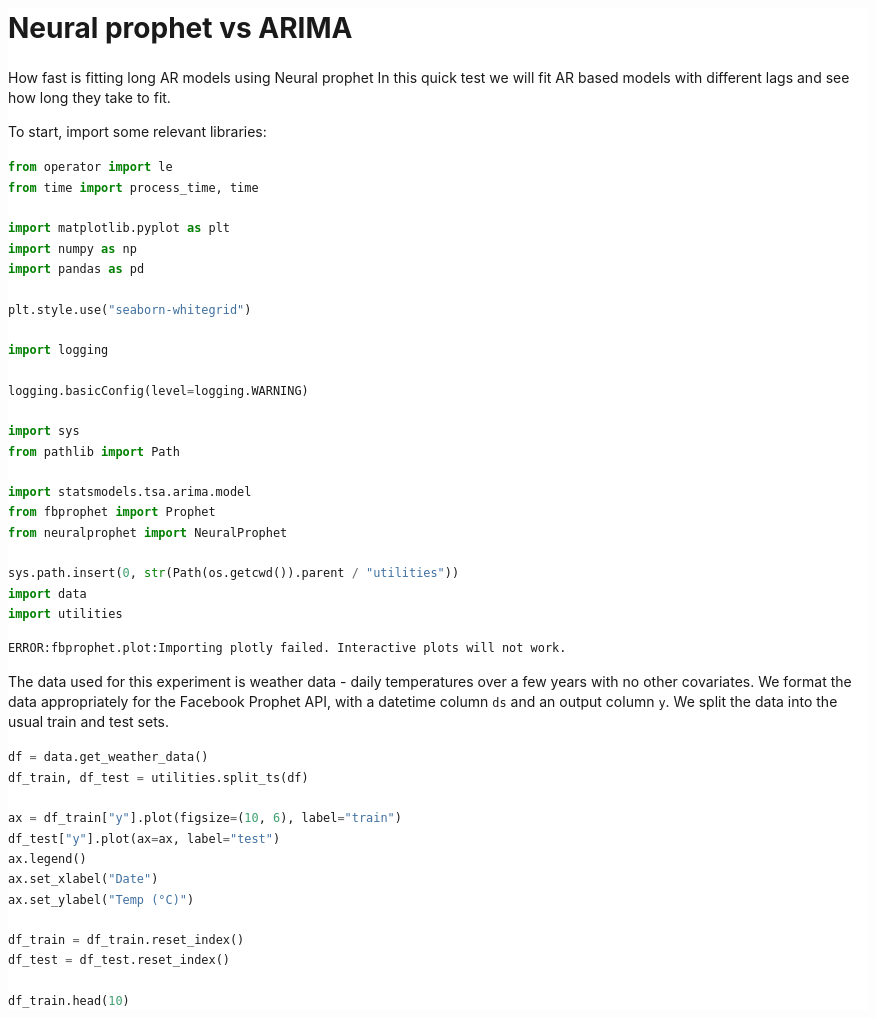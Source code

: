 # Neural prophet vs ARIMA
How fast is fitting long AR models using Neural prophet
In this quick test we will fit AR based models with different lags and see how long they take to fit.

To start, import some relevant libraries:


```python
from operator import le
from time import process_time, time

import matplotlib.pyplot as plt
import numpy as np
import pandas as pd

plt.style.use("seaborn-whitegrid")

import logging

logging.basicConfig(level=logging.WARNING)

import sys
from pathlib import Path

import statsmodels.tsa.arima.model
from fbprophet import Prophet
from neuralprophet import NeuralProphet

sys.path.insert(0, str(Path(os.getcwd()).parent / "utilities"))
import data
import utilities
```

    ERROR:fbprophet.plot:Importing plotly failed. Interactive plots will not work.


The data used for this experiment is weather data - daily temperatures over a few years with no other covariates.
We format the data appropriately for the Facebook Prophet API,
with a datetime column `ds` and an output column `y`.
We split the data into the usual train and test sets.


```python
df = data.get_weather_data()
df_train, df_test = utilities.split_ts(df)

ax = df_train["y"].plot(figsize=(10, 6), label="train")
df_test["y"].plot(ax=ax, label="test")
ax.legend()
ax.set_xlabel("Date")
ax.set_ylabel("Temp (°C)")

df_train = df_train.reset_index()
df_test = df_test.reset_index()

df_train.head(10)
```
